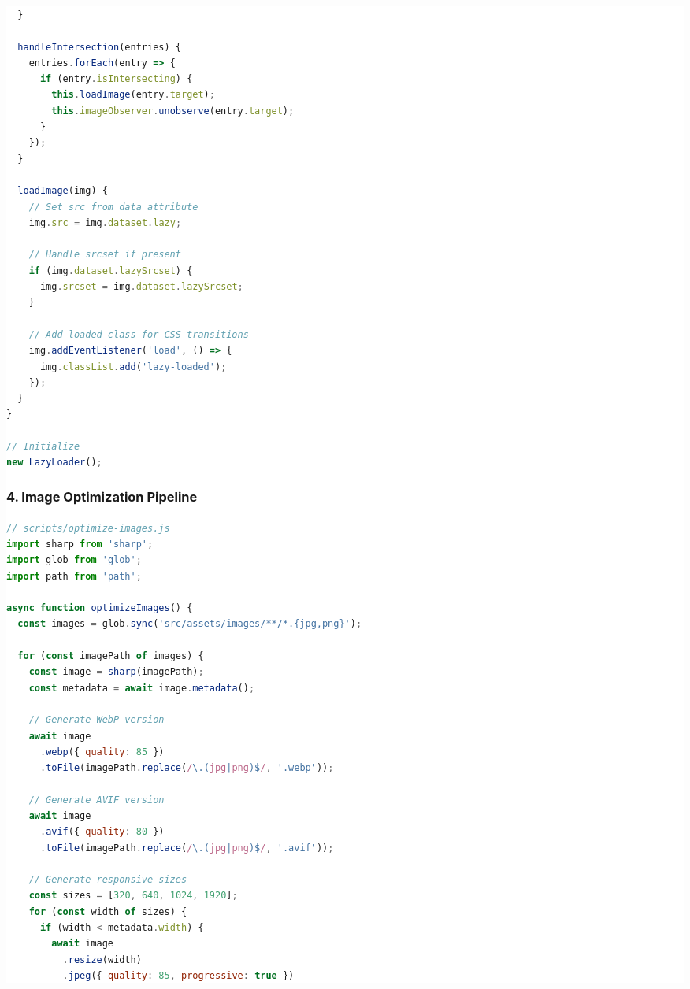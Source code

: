 ```javascript
  }
  
  handleIntersection(entries) {
    entries.forEach(entry => {
      if (entry.isIntersecting) {
        this.loadImage(entry.target);
        this.imageObserver.unobserve(entry.target);
      }
    });
  }
  
  loadImage(img) {
    // Set src from data attribute
    img.src = img.dataset.lazy;
    
    // Handle srcset if present
    if (img.dataset.lazySrcset) {
      img.srcset = img.dataset.lazySrcset;
    }
    
    // Add loaded class for CSS transitions
    img.addEventListener('load', () => {
      img.classList.add('lazy-loaded');
    });
  }
}

// Initialize
new LazyLoader();
```

### 4. Image Optimization Pipeline

```javascript
// scripts/optimize-images.js
import sharp from 'sharp';
import glob from 'glob';
import path from 'path';

async function optimizeImages() {
  const images = glob.sync('src/assets/images/**/*.{jpg,png}');
  
  for (const imagePath of images) {
    const image = sharp(imagePath);
    const metadata = await image.metadata();
    
    // Generate WebP version
    await image
      .webp({ quality: 85 })
      .toFile(imagePath.replace(/\.(jpg|png)$/, '.webp'));
    
    // Generate AVIF version
    await image
      .avif({ quality: 80 })
      .toFile(imagePath.replace(/\.(jpg|png)$/, '.avif'));
    
    // Generate responsive sizes
    const sizes = [320, 640, 1024, 1920];
    for (const width of sizes) {
      if (width < metadata.width) {
        await image
          .resize(width)
          .jpeg({ quality: 85, progressive: true })
```